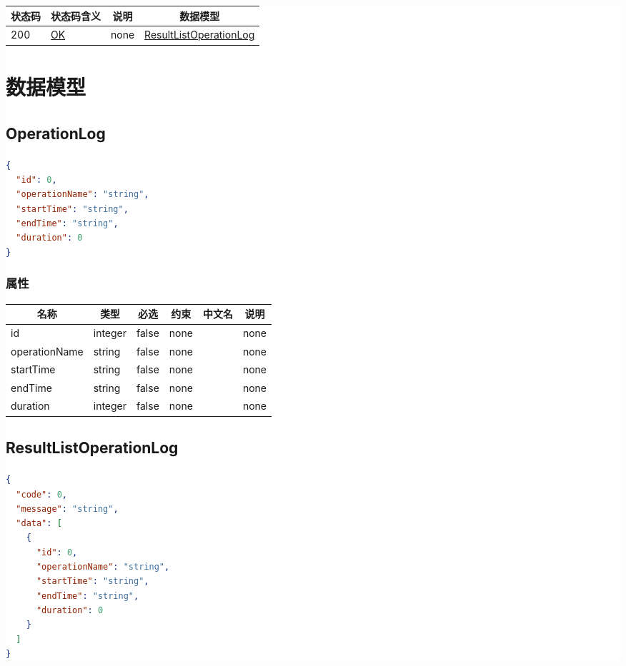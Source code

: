 |状态码|状态码含义|说明|数据模型|
|---|---|---|---|
|200|[OK](https://tools.ietf.org/html/rfc7231#section-6.3.1)|none|[ResultListOperationLog](#schemaresultlistoperationlog)|

# 数据模型

<h2 id="tocS_OperationLog">OperationLog</h2>

<a id="schemaoperationlog"></a>
<a id="schema_OperationLog"></a>
<a id="tocSoperationlog"></a>
<a id="tocsoperationlog"></a>

```json
{
  "id": 0,
  "operationName": "string",
  "startTime": "string",
  "endTime": "string",
  "duration": 0
}

```

### 属性

|名称|类型|必选|约束|中文名|说明|
|---|---|---|---|---|---|
|id|integer|false|none||none|
|operationName|string|false|none||none|
|startTime|string|false|none||none|
|endTime|string|false|none||none|
|duration|integer|false|none||none|

<h2 id="tocS_ResultListOperationLog">ResultListOperationLog</h2>

<a id="schemaresultlistoperationlog"></a>
<a id="schema_ResultListOperationLog"></a>
<a id="tocSresultlistoperationlog"></a>
<a id="tocsresultlistoperationlog"></a>

```json
{
  "code": 0,
  "message": "string",
  "data": [
    {
      "id": 0,
      "operationName": "string",
      "startTime": "string",
      "endTime": "string",
      "duration": 0
    }
  ]
}

```
